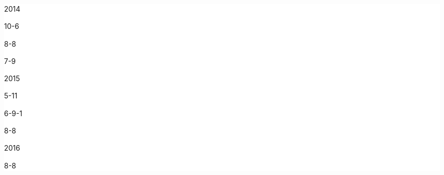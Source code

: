<td style="text-align:center;">

2014

</td>

<td style="text-align:center;">

10-6

</td>

<td style="text-align:center;">

8-8

</td>

<td style="text-align:center;">

7-9

</td>

</tr>

<tr>

<td style="text-align:center;">

2015

</td>

<td style="text-align:center;">

5-11

</td>

<td style="text-align:center;">

6-9-1

</td>

<td style="text-align:center;">

8-8

</td>

</tr>

<tr>

<td style="text-align:center;">

2016

</td>

<td style="text-align:center;">

8-8
